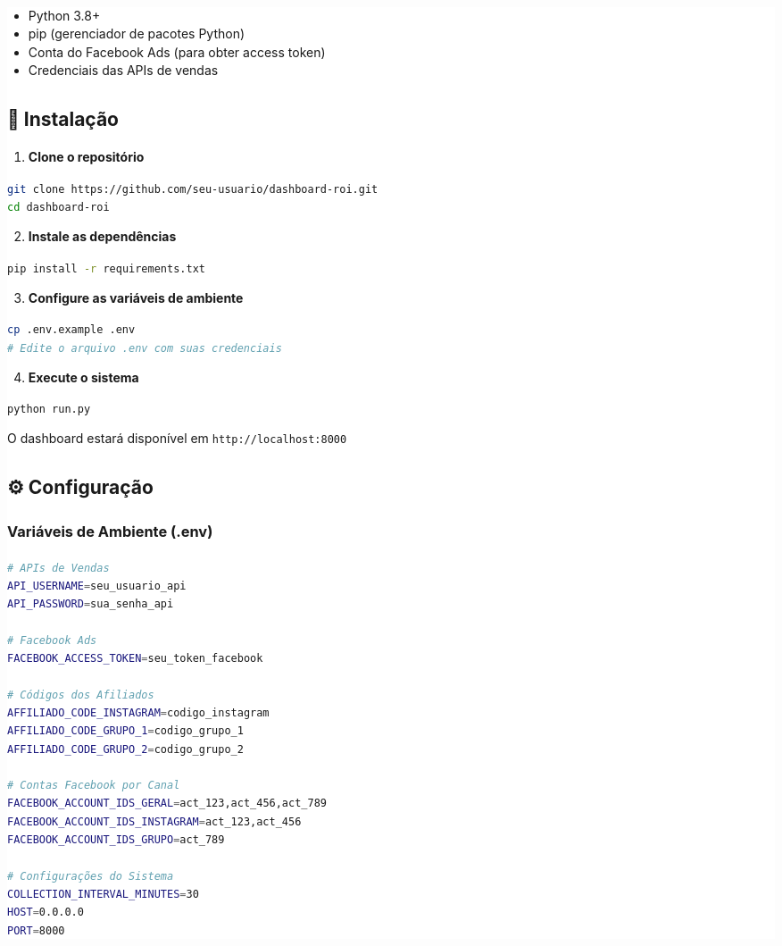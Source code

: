 - Python 3.8+
- pip (gerenciador de pacotes Python)
- Conta do Facebook Ads (para obter access token)
- Credenciais das APIs de vendas

## 🚀 Instalação

1. **Clone o repositório**
```bash
git clone https://github.com/seu-usuario/dashboard-roi.git
cd dashboard-roi
```

2. **Instale as dependências**
```bash
pip install -r requirements.txt
```

3. **Configure as variáveis de ambiente**
```bash
cp .env.example .env
# Edite o arquivo .env com suas credenciais
```

4. **Execute o sistema**
```bash
python run.py
```

O dashboard estará disponível em `http://localhost:8000`

## ⚙️ Configuração

### Variáveis de Ambiente (.env)

```bash
# APIs de Vendas
API_USERNAME=seu_usuario_api
API_PASSWORD=sua_senha_api

# Facebook Ads
FACEBOOK_ACCESS_TOKEN=seu_token_facebook

# Códigos dos Afiliados
AFFILIADO_CODE_INSTAGRAM=codigo_instagram
AFFILIADO_CODE_GRUPO_1=codigo_grupo_1
AFFILIADO_CODE_GRUPO_2=codigo_grupo_2

# Contas Facebook por Canal
FACEBOOK_ACCOUNT_IDS_GERAL=act_123,act_456,act_789
FACEBOOK_ACCOUNT_IDS_INSTAGRAM=act_123,act_456
FACEBOOK_ACCOUNT_IDS_GRUPO=act_789

# Configurações do Sistema
COLLECTION_INTERVAL_MINUTES=30
HOST=0.0.0.0
PORT=8000
```
